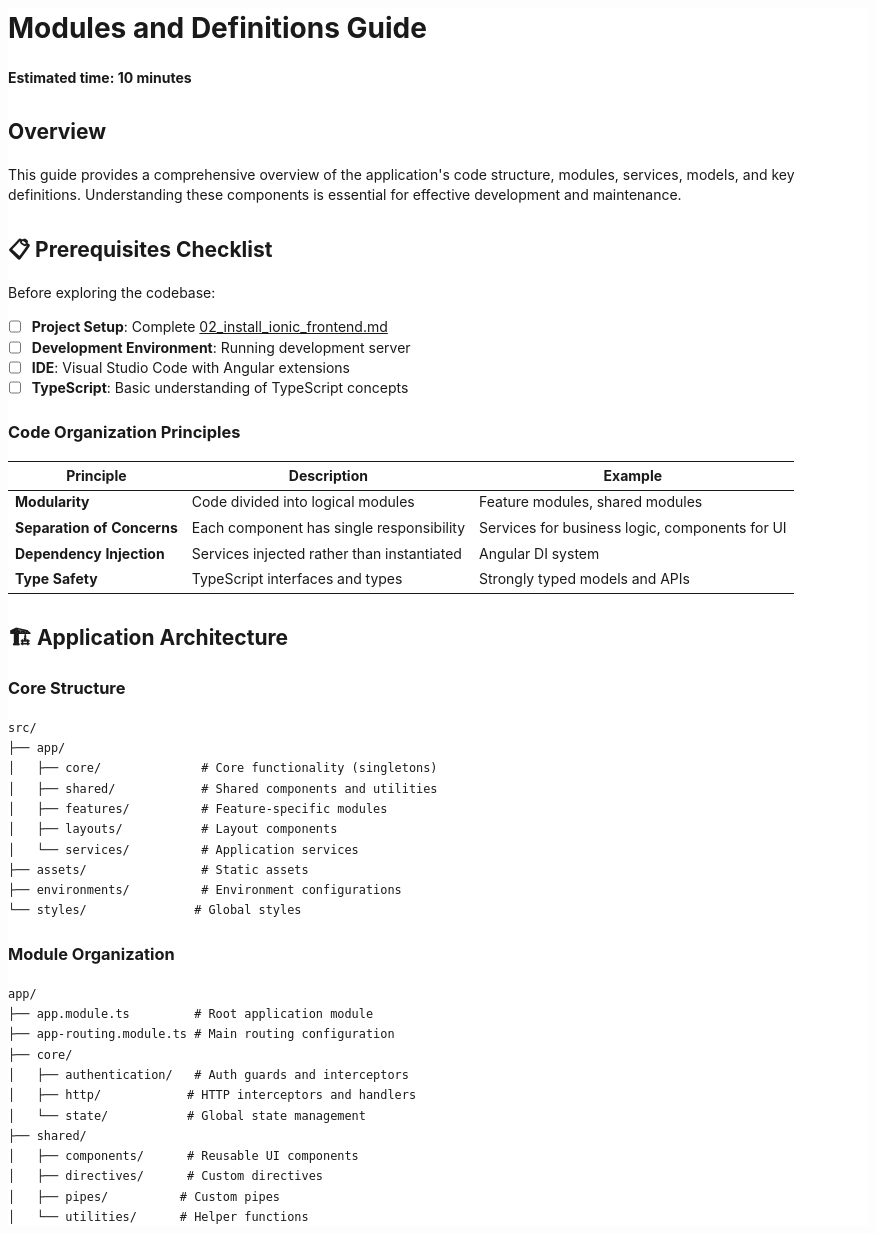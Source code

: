 # Modules and Definitions Guide

**Estimated time: 10 minutes**

## Overview

This guide provides a comprehensive overview of the application's code structure, modules, services, models, and key definitions. Understanding these components is essential for effective development and maintenance.

## 📋 Prerequisites Checklist

Before exploring the codebase:

- [ ] **Project Setup**: Complete [02_install_ionic_frontend.md](02_install_ionic_frontend.md)
- [ ] **Development Environment**: Running development server
- [ ] **IDE**: Visual Studio Code with Angular extensions
- [ ] **TypeScript**: Basic understanding of TypeScript concepts

### Code Organization Principles

| Principle | Description | Example |
|-----------|-------------|---------|
| **Modularity** | Code divided into logical modules | Feature modules, shared modules |
| **Separation of Concerns** | Each component has single responsibility | Services for business logic, components for UI |
| **Dependency Injection** | Services injected rather than instantiated | Angular DI system |
| **Type Safety** | TypeScript interfaces and types | Strongly typed models and APIs |

## 🏗️ Application Architecture

### Core Structure

```
src/
├── app/
│   ├── core/              # Core functionality (singletons)
│   ├── shared/            # Shared components and utilities
│   ├── features/          # Feature-specific modules
│   ├── layouts/           # Layout components
│   └── services/          # Application services
├── assets/                # Static assets
├── environments/          # Environment configurations
└── styles/               # Global styles
```

### Module Organization

```
app/
├── app.module.ts         # Root application module
├── app-routing.module.ts # Main routing configuration
├── core/
│   ├── authentication/   # Auth guards and interceptors
│   ├── http/            # HTTP interceptors and handlers
│   └── state/           # Global state management
├── shared/
│   ├── components/      # Reusable UI components
│   ├── directives/      # Custom directives
│   ├── pipes/          # Custom pipes
│   └── utilities/      # Helper functions
```
